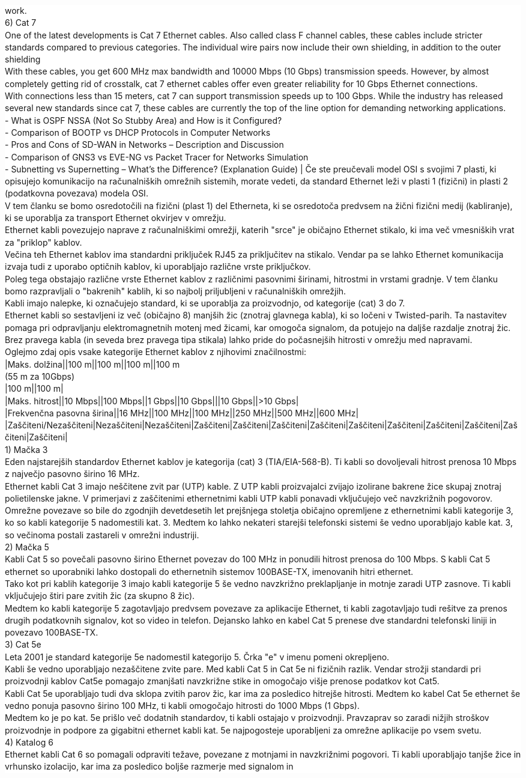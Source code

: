 work.<br/>6) Cat 7<br/>One of the latest developments is Cat 7 Ethernet cables. Also called class F channel cables, these cables include stricter standards compared to previous categories. The individual wire pairs now include their own shielding, in addition to the outer shielding<br/>With these cables, you get 600 MHz max bandwidth and 10000 Mbps (10 Gbps) transmission speeds. However, by almost completely getting rid of crosstalk, cat 7 ethernet cables offer even greater reliability for 10 Gbps Ethernet connections.<br/>With connections less than 15 meters, cat 7 can support transmission speeds up to 100 Gbps. While the industry has released several new standards since cat 7, these cables are currently the top of the line option for demanding networking applications.<br/>- What is OSPF NSSA (Not So Stubby Area) and How is it Configured?<br/>- Comparison of BOOTP vs DHCP Protocols in Computer Networks<br/>- Pros and Cons of SD-WAN in Networks – Description and Discussion<br/>- Comparison of GNS3 vs EVE-NG vs Packet Tracer for Networks Simulation<br/>- Subnetting vs Supernetting – What’s the Difference? (Explanation Guide) | Če ste preučevali model OSI s svojimi 7 plasti, ki opisujejo komunikacijo na računalniških omrežnih sistemih, morate vedeti, da standard Ethernet leži v plasti 1 (fizični) in plasti 2 (podatkovna povezava) modela OSI.<br/>V tem članku se bomo osredotočili na fizični (plast 1) del Etherneta, ki se osredotoča predvsem na žični fizični medij (kabliranje), ki se uporablja za transport Ethernet okvirjev v omrežju.<br/>Ethernet kabli povezujejo naprave z računalniškimi omrežji, katerih "srce" je običajno Ethernet stikalo, ki ima več vmesniških vrat za "priklop" kablov.<br/>Večina teh Ethernet kablov ima standardni priključek RJ45 za priključitev na stikalo. Vendar pa se lahko Ethernet komunikacija izvaja tudi z uporabo optičnih kablov, ki uporabljajo različne vrste priključkov.<br/>Poleg tega obstajajo različne vrste Ethernet kablov z različnimi pasovnimi širinami, hitrostmi in vrstami gradnje. V tem članku bomo razpravljali o "bakrenih" kablih, ki so najbolj priljubljeni v računalniških omrežjih.<br/>Kabli imajo nalepke, ki označujejo standard, ki se uporablja za proizvodnjo, od kategorije (cat) 3 do 7.<br/>Ethernet kabli so sestavljeni iz več (običajno 8) manjših žic (znotraj glavnega kabla), ki so ločeni v Twisted-parih. Ta nastavitev pomaga pri odpravljanju elektromagnetnih motenj med žicami, kar omogoča signalom, da potujejo na daljše razdalje znotraj žic.<br/>Brez pravega kabla (in seveda brez pravega tipa stikala) lahko pride do počasnejših hitrosti v omrežju med napravami.<br/>Oglejmo zdaj opis vsake kategorije Ethernet kablov z njihovimi značilnostmi:<br/>&#124;Maks. dolžina&#124;&#124;100 m&#124;&#124;100 m&#124;&#124;100 m&#124;&#124;100 m<br/>(55 m za 10Gbps)<br/>&#124;100 m&#124;&#124;100 m&#124;<br/>&#124;Maks. hitrost&#124;&#124;10 Mbps&#124;&#124;100 Mbps&#124;&#124;1 Gbps&#124;&#124;10 Gbps&#124;&#124;&#124;10 Gbps&#124;&#124;>10 Gbps&#124;<br/>&#124;Frekvenčna pasovna širina&#124;&#124;16 MHz&#124;&#124;100 MHz&#124;&#124;100 MHz&#124;&#124;250 MHz&#124;&#124;500 MHz&#124;&#124;600 MHz&#124;<br/>&#124;Zaščiteni/Nezaščiteni&#124;Nezaščiteni&#124;Nezaščiteni&#124;Zaščiteni&#124;Zaščiteni&#124;Zaščiteni&#124;Zaščiteni&#124;Zaščiteni&#124;Zaščiteni&#124;Zaščiteni&#124;Zaščiteni&#124;Zaščiteni&#124;Zaščiteni&#124;<br/>1) Mačka 3<br/>Eden najstarejših standardov Ethernet kablov je kategorija (cat) 3 (TIA/EIA-568-B). Ti kabli so dovoljevali hitrost prenosa 10 Mbps z največjo pasovno širino 16 MHz.<br/>Ethernet kabli Cat 3 imajo neščitene zvit par (UTP) kable. Z UTP kabli proizvajalci zvijajo izolirane bakrene žice skupaj znotraj polietilenske jakne. V primerjavi z zaščitenimi ethernetnimi kabli UTP kabli ponavadi vključujejo več navzkrižnih pogovorov.<br/>Omrežne povezave so bile do zgodnjih devetdesetih let prejšnjega stoletja običajno opremljene z ethernetnimi kabli kategorije 3, ko so kabli kategorije 5 nadomestili kat. 3. Medtem ko lahko nekateri starejši telefonski sistemi še vedno uporabljajo kable kat. 3, so večinoma postali zastareli v omrežni industriji.<br/>2) Mačka 5<br/>Kabli Cat 5 so povečali pasovno širino Ethernet povezav do 100 MHz in ponudili hitrost prenosa do 100 Mbps. S kabli Cat 5 ethernet so uporabniki lahko dostopali do ethernetnih sistemov 100BASE-TX, imenovanih hitri ethernet.<br/>Tako kot pri kablih kategorije 3 imajo kabli kategorije 5 še vedno navzkrižno preklapljanje in motnje zaradi UTP zasnove. Ti kabli vključujejo štiri pare zvitih žic (za skupno 8 žic).<br/>Medtem ko kabli kategorije 5 zagotavljajo predvsem povezave za aplikacije Ethernet, ti kabli zagotavljajo tudi rešitve za prenos drugih podatkovnih signalov, kot so video in telefon. Dejansko lahko en kabel Cat 5 prenese dve standardni telefonski liniji in povezavo 100BASE-TX.<br/>3) Cat 5e<br/>Leta 2001 je standard kategorije 5e nadomestil kategorijo 5. Črka "e" v imenu pomeni okrepljeno.<br/>Kabli še vedno uporabljajo nezaščitene zvite pare. Med kabli Cat 5 in Cat 5e ni fizičnih razlik. Vendar strožji standardi pri proizvodnji kablov Cat5e pomagajo zmanjšati navzkrižne stike in omogočajo višje prenose podatkov kot Cat5.<br/>Kabli Cat 5e uporabljajo tudi dva sklopa zvitih parov žic, kar ima za posledico hitrejše hitrosti. Medtem ko kabel Cat 5e ethernet še vedno ponuja pasovno širino 100 MHz, ti kabli omogočajo hitrosti do 1000 Mbps (1 Gbps).<br/>Medtem ko je po kat. 5e prišlo več dodatnih standardov, ti kabli ostajajo v proizvodnji. Pravzaprav so zaradi nižjih stroškov proizvodnje in podpore za gigabitni ethernet kabli kat. 5e najpogosteje uporabljeni za omrežne aplikacije po vsem svetu.<br/>4) Katalog 6<br/>Ethernet kabli Cat 6 so pomagali odpraviti težave, povezane z motnjami in navzkrižnimi pogovori. Ti kabli uporabljajo tanjše žice in vrhunsko izolacijo, kar ima za posledico boljše razmerje med signalom in